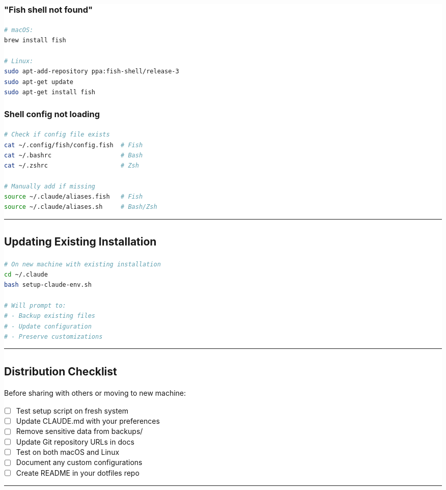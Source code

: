 ### "Fish shell not found"
```bash
# macOS:
brew install fish

# Linux:
sudo apt-add-repository ppa:fish-shell/release-3
sudo apt-get update
sudo apt-get install fish
```

### Shell config not loading
```bash
# Check if config file exists
cat ~/.config/fish/config.fish  # Fish
cat ~/.bashrc                   # Bash
cat ~/.zshrc                    # Zsh

# Manually add if missing
source ~/.claude/aliases.fish   # Fish
source ~/.claude/aliases.sh     # Bash/Zsh
```

---

## Updating Existing Installation

```bash
# On new machine with existing installation
cd ~/.claude
bash setup-claude-env.sh

# Will prompt to:
# - Backup existing files
# - Update configuration
# - Preserve customizations
```

---

## Distribution Checklist

Before sharing with others or moving to new machine:

- [ ] Test setup script on fresh system
- [ ] Update CLAUDE.md with your preferences
- [ ] Remove sensitive data from backups/
- [ ] Update Git repository URLs in docs
- [ ] Test on both macOS and Linux
- [ ] Document any custom configurations
- [ ] Create README in your dotfiles repo

---